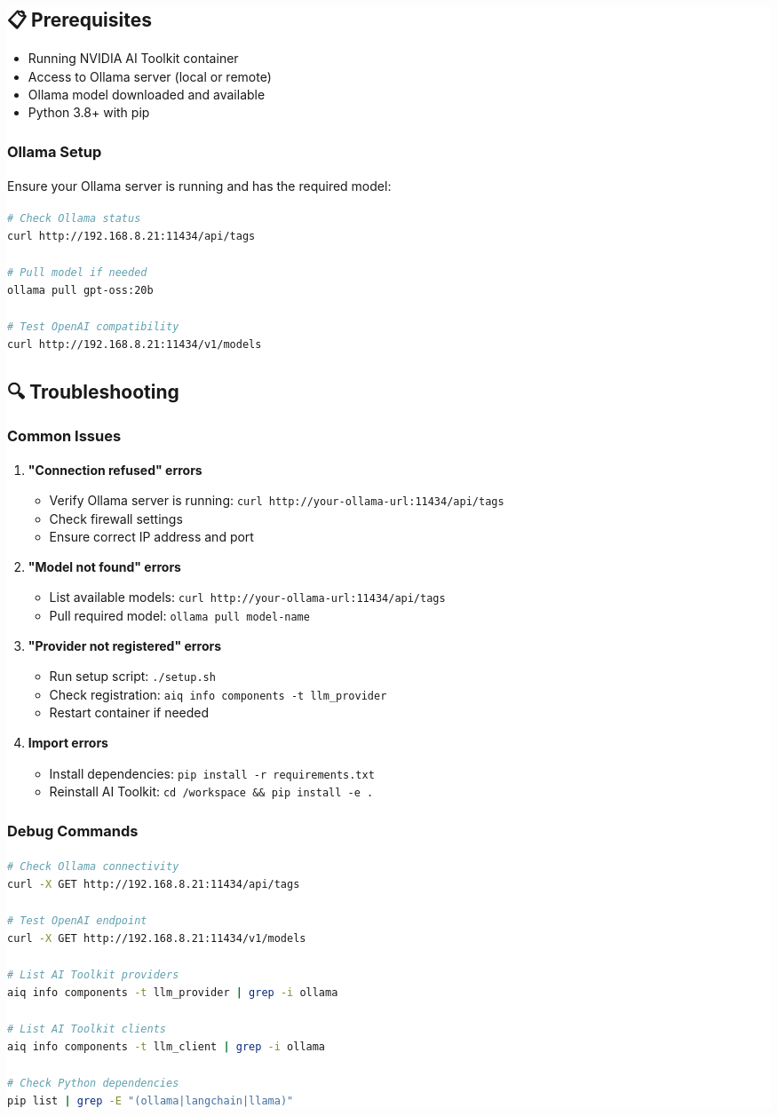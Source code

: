 ## 📋 Prerequisites

- Running NVIDIA AI Toolkit container
- Access to Ollama server (local or remote)
- Ollama model downloaded and available
- Python 3.8+ with pip

### Ollama Setup

Ensure your Ollama server is running and has the required model:

```bash
# Check Ollama status
curl http://192.168.8.21:11434/api/tags

# Pull model if needed
ollama pull gpt-oss:20b

# Test OpenAI compatibility
curl http://192.168.8.21:11434/v1/models
```

## 🔍 Troubleshooting

### Common Issues

1. **"Connection refused" errors**
   - Verify Ollama server is running: `curl http://your-ollama-url:11434/api/tags`
   - Check firewall settings
   - Ensure correct IP address and port

2. **"Model not found" errors**
   - List available models: `curl http://your-ollama-url:11434/api/tags`
   - Pull required model: `ollama pull model-name`

3. **"Provider not registered" errors**
   - Run setup script: `./setup.sh`
   - Check registration: `aiq info components -t llm_provider`
   - Restart container if needed

4. **Import errors**
   - Install dependencies: `pip install -r requirements.txt`
   - Reinstall AI Toolkit: `cd /workspace && pip install -e .`

### Debug Commands

```bash
# Check Ollama connectivity
curl -X GET http://192.168.8.21:11434/api/tags

# Test OpenAI endpoint
curl -X GET http://192.168.8.21:11434/v1/models

# List AI Toolkit providers
aiq info components -t llm_provider | grep -i ollama

# List AI Toolkit clients
aiq info components -t llm_client | grep -i ollama

# Check Python dependencies
pip list | grep -E "(ollama|langchain|llama)"
```
